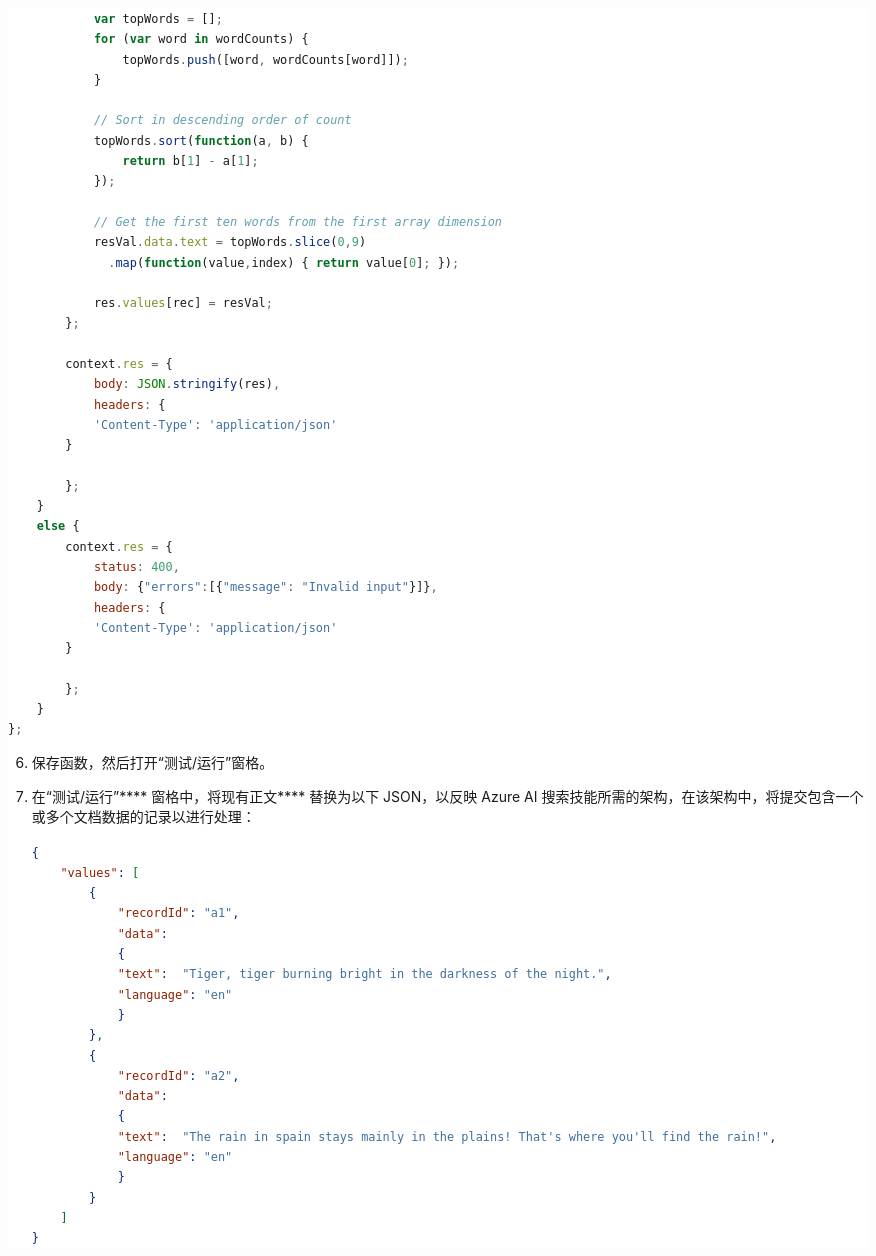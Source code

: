 ```javascript
            var topWords = [];
            for (var word in wordCounts) {
                topWords.push([word, wordCounts[word]]);
            }

            // Sort in descending order of count
            topWords.sort(function(a, b) {
                return b[1] - a[1];
            });

            // Get the first ten words from the first array dimension
            resVal.data.text = topWords.slice(0,9)
              .map(function(value,index) { return value[0]; });

            res.values[rec] = resVal;
        };

        context.res = {
            body: JSON.stringify(res),
            headers: {
            'Content-Type': 'application/json'
        }

        };
    }
    else {
        context.res = {
            status: 400,
            body: {"errors":[{"message": "Invalid input"}]},
            headers: {
            'Content-Type': 'application/json'
        }

        };
    }
};
```

6. 保存函数，然后打开“测试/运行”窗格。
7. 在“测试/运行”**** 窗格中，将现有正文**** 替换为以下 JSON，以反映 Azure AI 搜索技能所需的架构，在该架构中，将提交包含一个或多个文档数据的记录以进行处理：

    ```json
    {
        "values": [
            {
                "recordId": "a1",
                "data":
                {
                "text":  "Tiger, tiger burning bright in the darkness of the night.",
                "language": "en"
                }
            },
            {
                "recordId": "a2",
                "data":
                {
                "text":  "The rain in spain stays mainly in the plains! That's where you'll find the rain!",
                "language": "en"
                }
            }
        ]
    }
    ```
